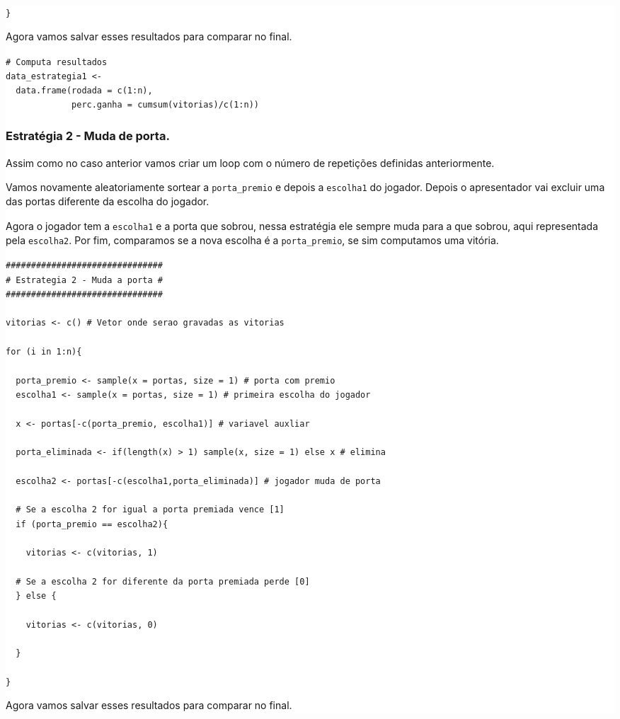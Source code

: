 ```visual-basic
}
```
Agora vamos salvar esses resultados para comparar no final.

```visual-basic
# Computa resultados
data_estrategia1 <-
  data.frame(rodada = c(1:n),
             perc.ganha = cumsum(vitorias)/c(1:n))
```

### **Estratégia 2** - Muda de porta.

Assim como no caso anterior vamos criar um loop com o número de repetições definidas anteriormente.

Vamos novamente aleatoriamente sortear a `porta_premio` e depois a `escolha1` do jogador. Depois o apresentador vai excluir uma das portas diferente da escolha do jogador.

Agora o jogador tem a `escolha1` e a porta que sobrou, nessa estratégia ele sempre muda para a que sobrou, aqui representada pela `escolha2`. Por fim, comparamos se a nova escolha é a `porta_premio`, se sim computamos uma vitória.

```visual-basic
###############################
# Estrategia 2 - Muda a porta #
###############################

vitorias <- c() # Vetor onde serao gravadas as vitorias

for (i in 1:n){
  
  porta_premio <- sample(x = portas, size = 1) # porta com premio
  escolha1 <- sample(x = portas, size = 1) # primeira escolha do jogador
  
  x <- portas[-c(porta_premio, escolha1)] # variavel auxliar
  
  porta_eliminada <- if(length(x) > 1) sample(x, size = 1) else x # elimina
  
  escolha2 <- portas[-c(escolha1,porta_eliminada)] # jogador muda de porta
  
  # Se a escolha 2 for igual a porta premiada vence [1]
  if (porta_premio == escolha2){
    
    vitorias <- c(vitorias, 1)
    
  # Se a escolha 2 for diferente da porta premiada perde [0]
  } else {
    
    vitorias <- c(vitorias, 0)
    
  }
  
}
```
Agora vamos salvar esses resultados para comparar no final.

